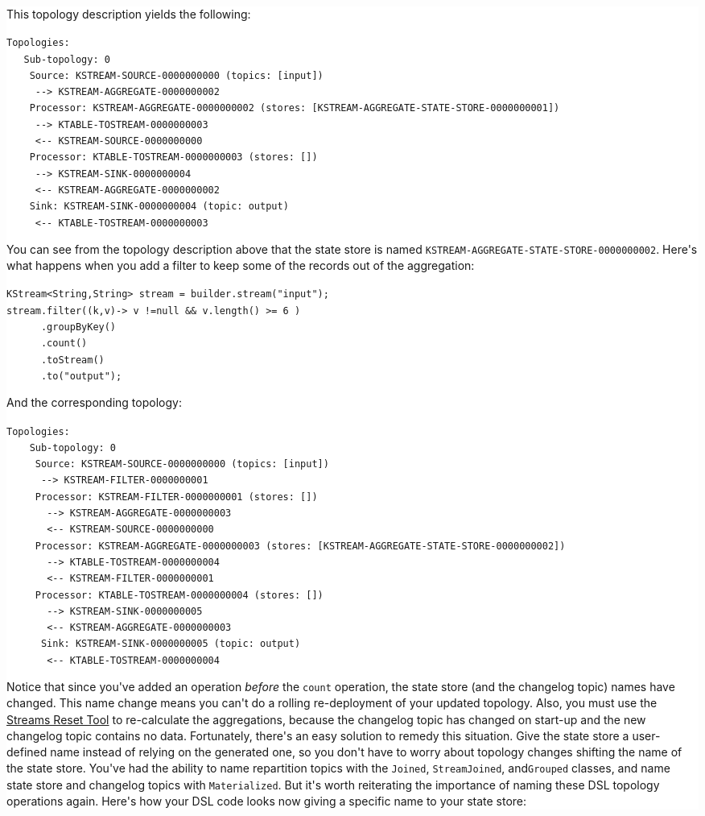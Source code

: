 This topology description yields the following: 
    
    
    Topologies:
       Sub-topology: 0
    	Source: KSTREAM-SOURCE-0000000000 (topics: [input])
    	 --> KSTREAM-AGGREGATE-0000000002
    	Processor: KSTREAM-AGGREGATE-0000000002 (stores: [KSTREAM-AGGREGATE-STATE-STORE-0000000001])
    	 --> KTABLE-TOSTREAM-0000000003
    	 <-- KSTREAM-SOURCE-0000000000
    	Processor: KTABLE-TOSTREAM-0000000003 (stores: [])
    	 --> KSTREAM-SINK-0000000004
    	 <-- KSTREAM-AGGREGATE-0000000002
    	Sink: KSTREAM-SINK-0000000004 (topic: output)
    	 <-- KTABLE-TOSTREAM-0000000003

You can see from the topology description above that the state store is named `KSTREAM-AGGREGATE-STATE-STORE-0000000002`. Here's what happens when you add a filter to keep some of the records out of the aggregation: 
    
    
    KStream<String,String> stream = builder.stream("input");
    stream.filter((k,v)-> v !=null && v.length() >= 6 )
          .groupByKey()
          .count()
          .toStream()
          .to("output");

And the corresponding topology: 
    
    
    Topologies:
    	Sub-topology: 0
    	 Source: KSTREAM-SOURCE-0000000000 (topics: [input])
    	  --> KSTREAM-FILTER-0000000001
    	 Processor: KSTREAM-FILTER-0000000001 (stores: [])
    	   --> KSTREAM-AGGREGATE-0000000003
    	   <-- KSTREAM-SOURCE-0000000000
    	 Processor: KSTREAM-AGGREGATE-0000000003 (stores: [KSTREAM-AGGREGATE-STATE-STORE-0000000002])
    	   --> KTABLE-TOSTREAM-0000000004
    	   <-- KSTREAM-FILTER-0000000001
    	 Processor: KTABLE-TOSTREAM-0000000004 (stores: [])
    	   --> KSTREAM-SINK-0000000005
    	   <-- KSTREAM-AGGREGATE-0000000003
    	  Sink: KSTREAM-SINK-0000000005 (topic: output)
    	   <-- KTABLE-TOSTREAM-0000000004

Notice that since you've added an operation _before_ the `count` operation, the state store (and the changelog topic) names have changed. This name change means you can't do a rolling re-deployment of your updated topology. Also, you must use the [Streams Reset Tool](/39/streams/developer-guide/app-reset-tool) to re-calculate the aggregations, because the changelog topic has changed on start-up and the new changelog topic contains no data. Fortunately, there's an easy solution to remedy this situation. Give the state store a user-defined name instead of relying on the generated one, so you don't have to worry about topology changes shifting the name of the state store. You've had the ability to name repartition topics with the `Joined`, `StreamJoined`, and`Grouped` classes, and name state store and changelog topics with `Materialized`. But it's worth reiterating the importance of naming these DSL topology operations again. Here's how your DSL code looks now giving a specific name to your state store: 
    